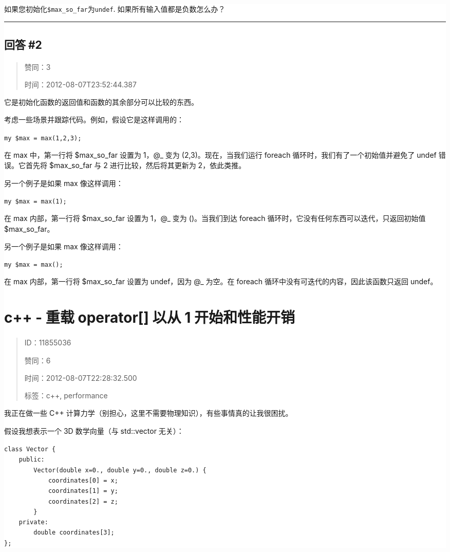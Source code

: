 如果您初始化`$max_so_far`为`undef`. 如果所有输入值都是负数怎么办？

* * *

## 回答 #2

> 赞同：3
> 
> 时间：2012-08-07T23:52:44.387

它是初始化函数的返回值和函数的其余部分可以比较的东西。

考虑一些场景并跟踪代码。例如，假设它是这样调用的：

```
my $max = max(1,2,3); 
```

在 max 中，第一行将 $max_so_far 设置为 1，@_ 变为 (2,3)。现在，当我们运行 foreach 循环时，我们有了一个初始值并避免了 undef 错误。它首先将 $max_so_far 与 2 进行比较，然后将其更新为 2，依此类推。

另一个例子是如果 max 像这样调用：

```
my $max = max(1); 
```

在 max 内部，第一行将 $max_so_far 设置为 1，@_ 变为 ()。当我们到达 foreach 循环时，它没有任何东西可以迭代，只返回初始值 $max_so_far。

另一个例子是如果 max 像这样调用：

```
my $max = max(); 
```

在 max 内部，第一行将 $max_so_far 设置为 undef，因为 @_ 为空。在 foreach 循环中没有可迭代的内容，因此该函数只返回 undef。

# c++ - 重载 operator[] 以从 1 开始和性能开销

> ID：11855036
> 
> 赞同：6
> 
> 时间：2012-08-07T22:28:32.500
> 
> 标签：c++, performance

我正在做一些 C++ 计算力学（别担心，这里不需要物理知识），有些事情真的让我很困扰。

假设我想表示一个 3D 数学向量（与 std::vector 无关）：

```
class Vector {
    public:
        Vector(double x=0., double y=0., double z=0.) { 
            coordinates[0] = x;
            coordinates[1] = y;
            coordinates[2] = z;
        }
    private:
        double coordinates[3];
}; 
```
